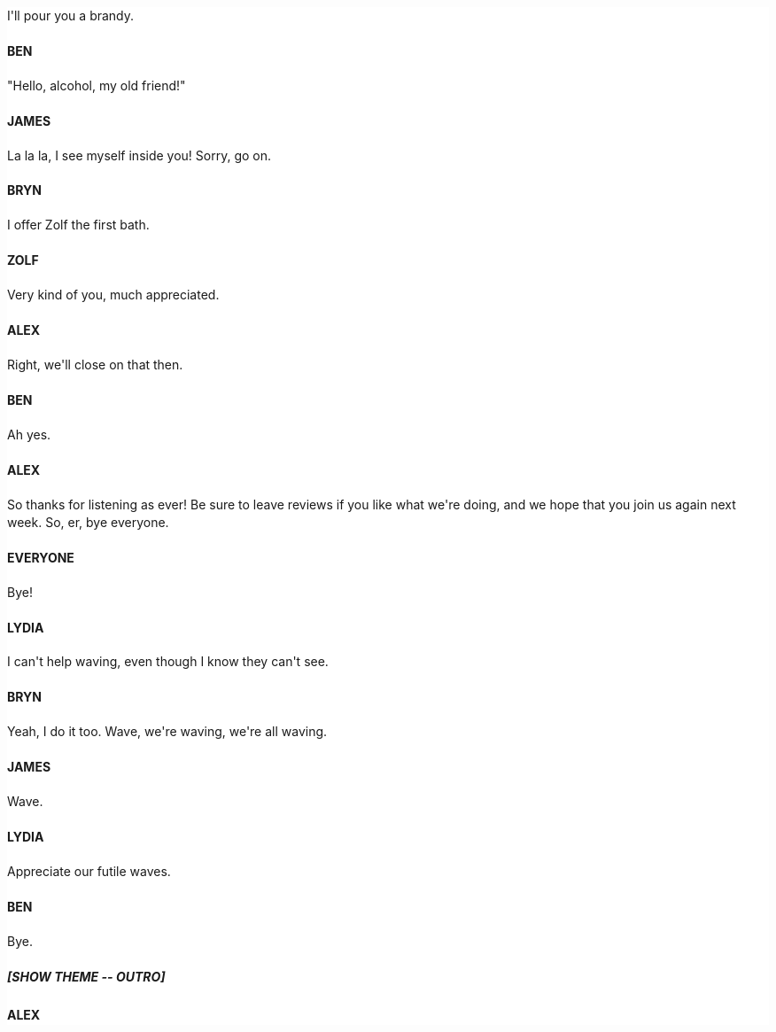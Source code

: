 I'll pour you a brandy. 

#### BEN

"Hello, alcohol, my old friend!" 

#### JAMES

La la la, I see myself inside you! Sorry, go on. 

#### BRYN

I offer Zolf the first bath.

#### ZOLF

Very kind of you, much appreciated. 

#### ALEX

Right, we'll close on that then. 

#### BEN

Ah yes. 

#### ALEX

So thanks for listening as ever! Be sure to leave reviews if you like what we're doing, and we hope that you join us again next week. So, er, bye everyone. 

#### EVERYONE

Bye!

#### LYDIA

I can't help waving, even though I know they can't see. 

#### BRYN

Yeah, I do it too. Wave, we're waving, we're all waving. 

#### JAMES

Wave. 

#### LYDIA

Appreciate our futile waves. 

#### BEN

Bye.

##### [SHOW THEME -- OUTRO] 

#### ALEX
